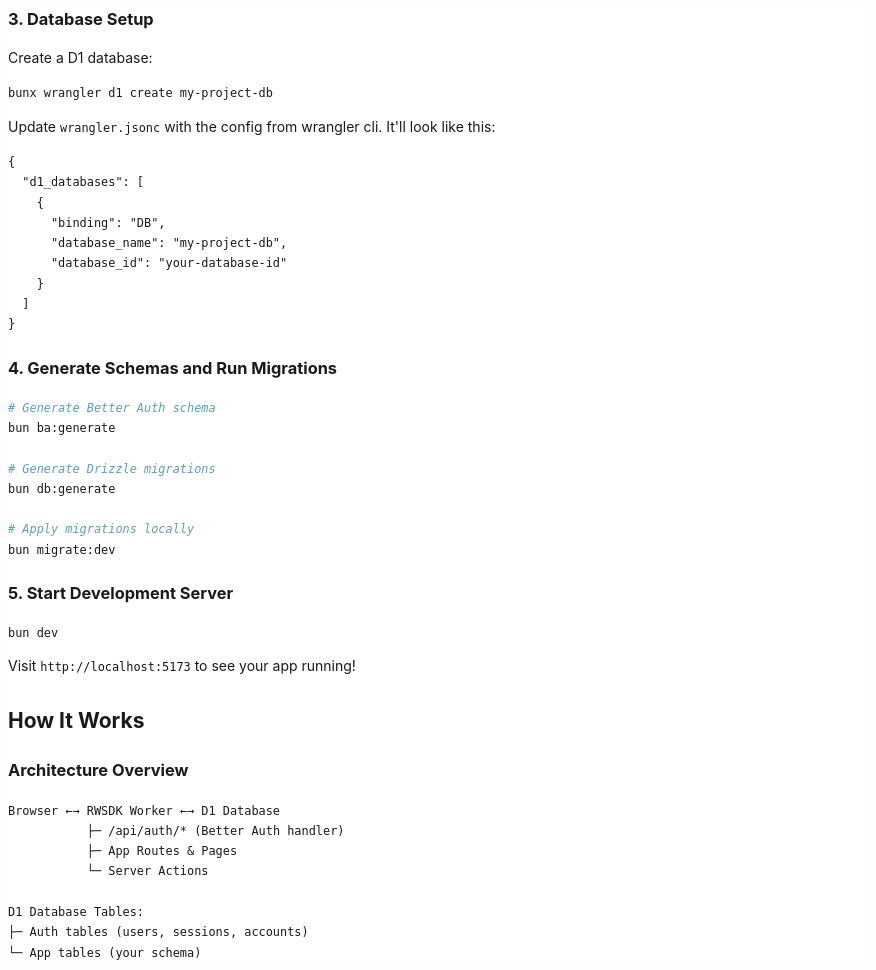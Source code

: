 ### 3. Database Setup

Create a D1 database:

```bash
bunx wrangler d1 create my-project-db
```

Update `wrangler.jsonc` with the config from wrangler cli. It'll look like this:

```jsonc
{
  "d1_databases": [
    {
      "binding": "DB",
      "database_name": "my-project-db",
      "database_id": "your-database-id" 
    }
  ]
}
```

### 4. Generate Schemas and Run Migrations

```bash
# Generate Better Auth schema
bun ba:generate

# Generate Drizzle migrations
bun db:generate

# Apply migrations locally
bun migrate:dev
```

### 5. Start Development Server

```bash
bun dev
```

Visit `http://localhost:5173` to see your app running!

## How It Works

### Architecture Overview

```
Browser ←→ RWSDK Worker ←→ D1 Database
           ├─ /api/auth/* (Better Auth handler)
           ├─ App Routes & Pages
           └─ Server Actions
                              
D1 Database Tables:
├─ Auth tables (users, sessions, accounts)
└─ App tables (your schema)
```
